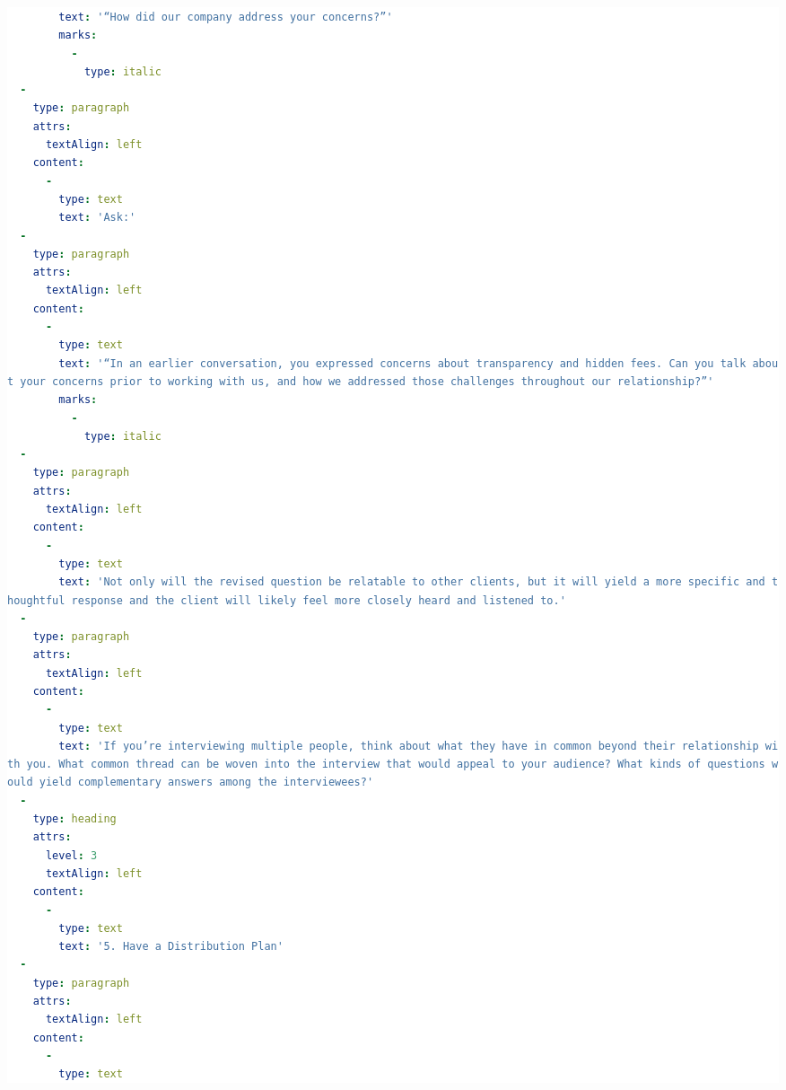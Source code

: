 ```yaml
        text: '“How did our company address your concerns?”'
        marks:
          -
            type: italic
  -
    type: paragraph
    attrs:
      textAlign: left
    content:
      -
        type: text
        text: 'Ask:'
  -
    type: paragraph
    attrs:
      textAlign: left
    content:
      -
        type: text
        text: '“In an earlier conversation, you expressed concerns about transparency and hidden fees. Can you talk about your concerns prior to working with us, and how we addressed those challenges throughout our relationship?”'
        marks:
          -
            type: italic
  -
    type: paragraph
    attrs:
      textAlign: left
    content:
      -
        type: text
        text: 'Not only will the revised question be relatable to other clients, but it will yield a more specific and thoughtful response and the client will likely feel more closely heard and listened to.'
  -
    type: paragraph
    attrs:
      textAlign: left
    content:
      -
        type: text
        text: 'If you’re interviewing multiple people, think about what they have in common beyond their relationship with you. What common thread can be woven into the interview that would appeal to your audience? What kinds of questions would yield complementary answers among the interviewees?'
  -
    type: heading
    attrs:
      level: 3
      textAlign: left
    content:
      -
        type: text
        text: '5. Have a Distribution Plan'
  -
    type: paragraph
    attrs:
      textAlign: left
    content:
      -
        type: text
```